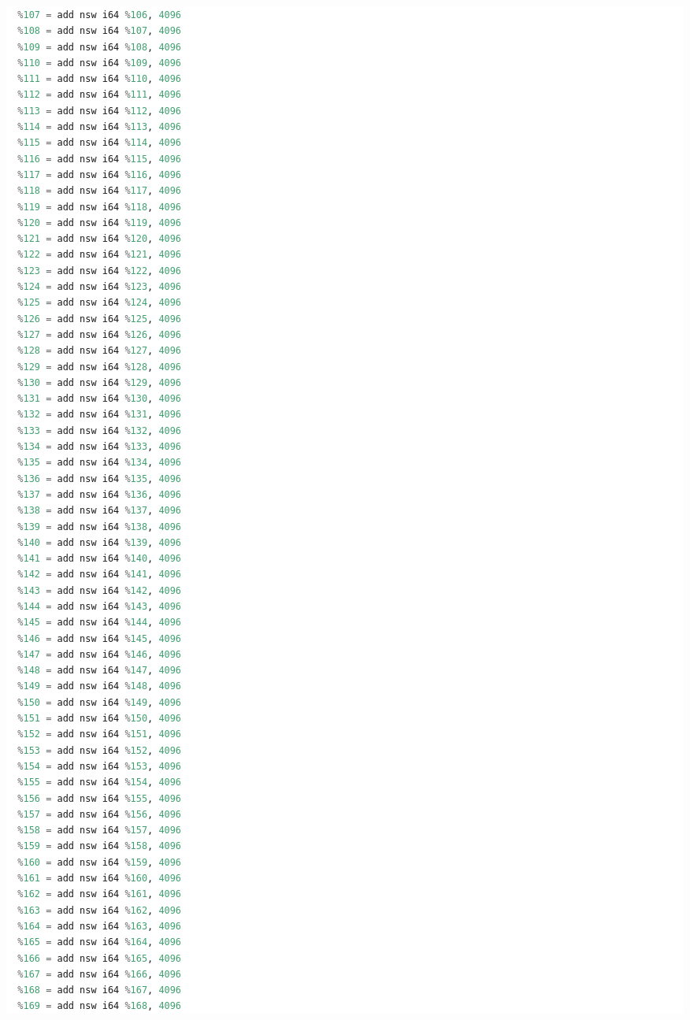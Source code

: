 ```python
  %107 = add nsw i64 %106, 4096
  %108 = add nsw i64 %107, 4096
  %109 = add nsw i64 %108, 4096
  %110 = add nsw i64 %109, 4096
  %111 = add nsw i64 %110, 4096
  %112 = add nsw i64 %111, 4096
  %113 = add nsw i64 %112, 4096
  %114 = add nsw i64 %113, 4096
  %115 = add nsw i64 %114, 4096
  %116 = add nsw i64 %115, 4096
  %117 = add nsw i64 %116, 4096
  %118 = add nsw i64 %117, 4096
  %119 = add nsw i64 %118, 4096
  %120 = add nsw i64 %119, 4096
  %121 = add nsw i64 %120, 4096
  %122 = add nsw i64 %121, 4096
  %123 = add nsw i64 %122, 4096
  %124 = add nsw i64 %123, 4096
  %125 = add nsw i64 %124, 4096
  %126 = add nsw i64 %125, 4096
  %127 = add nsw i64 %126, 4096
  %128 = add nsw i64 %127, 4096
  %129 = add nsw i64 %128, 4096
  %130 = add nsw i64 %129, 4096
  %131 = add nsw i64 %130, 4096
  %132 = add nsw i64 %131, 4096
  %133 = add nsw i64 %132, 4096
  %134 = add nsw i64 %133, 4096
  %135 = add nsw i64 %134, 4096
  %136 = add nsw i64 %135, 4096
  %137 = add nsw i64 %136, 4096
  %138 = add nsw i64 %137, 4096
  %139 = add nsw i64 %138, 4096
  %140 = add nsw i64 %139, 4096
  %141 = add nsw i64 %140, 4096
  %142 = add nsw i64 %141, 4096
  %143 = add nsw i64 %142, 4096
  %144 = add nsw i64 %143, 4096
  %145 = add nsw i64 %144, 4096
  %146 = add nsw i64 %145, 4096
  %147 = add nsw i64 %146, 4096
  %148 = add nsw i64 %147, 4096
  %149 = add nsw i64 %148, 4096
  %150 = add nsw i64 %149, 4096
  %151 = add nsw i64 %150, 4096
  %152 = add nsw i64 %151, 4096
  %153 = add nsw i64 %152, 4096
  %154 = add nsw i64 %153, 4096
  %155 = add nsw i64 %154, 4096
  %156 = add nsw i64 %155, 4096
  %157 = add nsw i64 %156, 4096
  %158 = add nsw i64 %157, 4096
  %159 = add nsw i64 %158, 4096
  %160 = add nsw i64 %159, 4096
  %161 = add nsw i64 %160, 4096
  %162 = add nsw i64 %161, 4096
  %163 = add nsw i64 %162, 4096
  %164 = add nsw i64 %163, 4096
  %165 = add nsw i64 %164, 4096
  %166 = add nsw i64 %165, 4096
  %167 = add nsw i64 %166, 4096
  %168 = add nsw i64 %167, 4096
  %169 = add nsw i64 %168, 4096
```